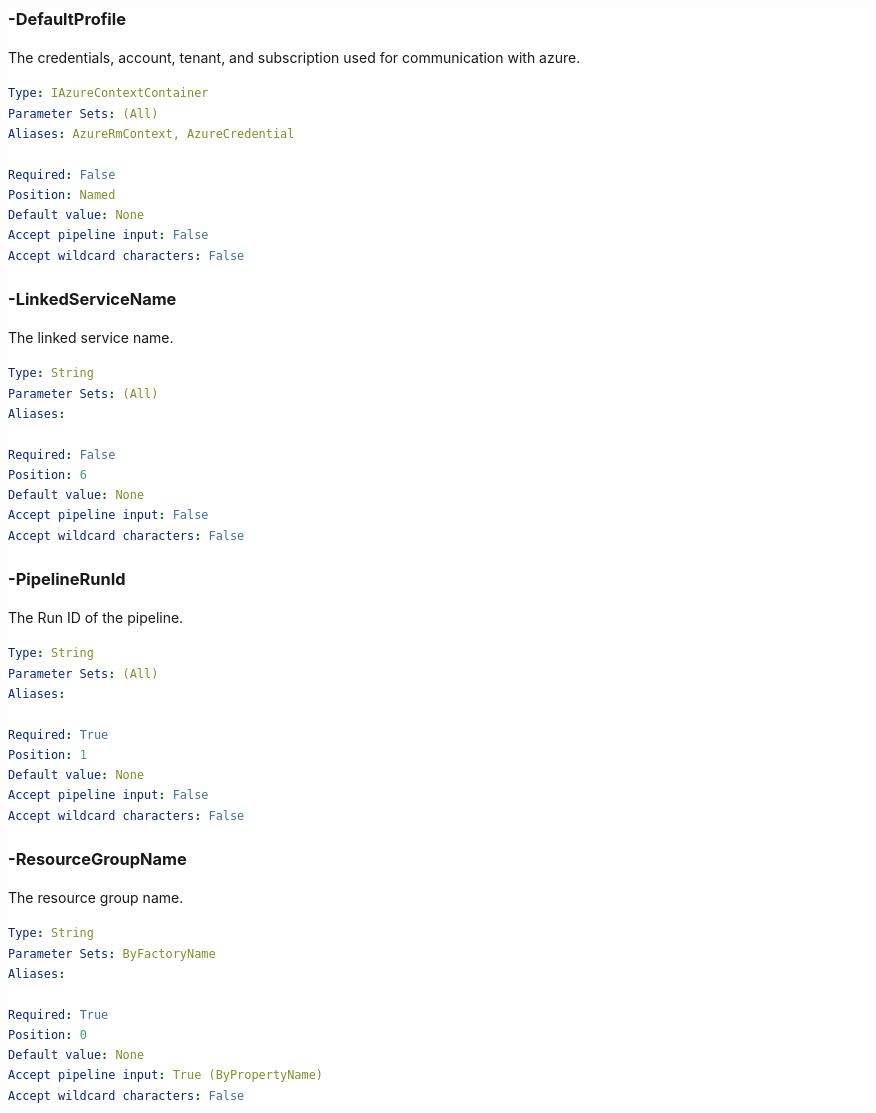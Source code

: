 ### -DefaultProfile
The credentials, account, tenant, and subscription used for communication with azure.

```yaml
Type: IAzureContextContainer
Parameter Sets: (All)
Aliases: AzureRmContext, AzureCredential

Required: False
Position: Named
Default value: None
Accept pipeline input: False
Accept wildcard characters: False
```

### -LinkedServiceName
The linked service name.

```yaml
Type: String
Parameter Sets: (All)
Aliases: 

Required: False
Position: 6
Default value: None
Accept pipeline input: False
Accept wildcard characters: False
```

### -PipelineRunId
The Run ID of the pipeline.

```yaml
Type: String
Parameter Sets: (All)
Aliases: 

Required: True
Position: 1
Default value: None
Accept pipeline input: False
Accept wildcard characters: False
```

### -ResourceGroupName
The resource group name.

```yaml
Type: String
Parameter Sets: ByFactoryName
Aliases: 

Required: True
Position: 0
Default value: None
Accept pipeline input: True (ByPropertyName)
Accept wildcard characters: False
```
